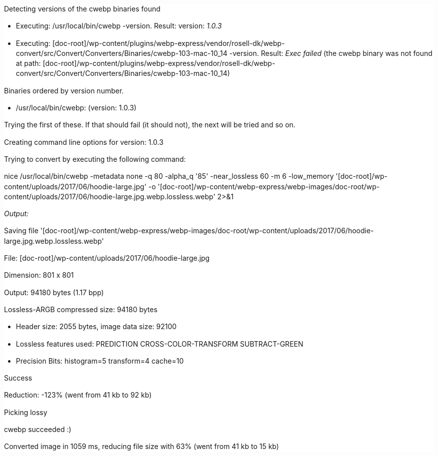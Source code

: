 Detecting versions of the cwebp binaries found

- Executing: /usr/local/bin/cwebp -version. Result: version: *1.0.3*

- Executing: [doc-root]/wp-content/plugins/webp-express/vendor/rosell-dk/webp-convert/src/Convert/Converters/Binaries/cwebp-103-mac-10_14 -version. Result: *Exec failed* (the cwebp binary was not found at path: [doc-root]/wp-content/plugins/webp-express/vendor/rosell-dk/webp-convert/src/Convert/Converters/Binaries/cwebp-103-mac-10_14)

Binaries ordered by version number.

- /usr/local/bin/cwebp: (version: 1.0.3)

Trying the first of these. If that should fail (it should not), the next will be tried and so on.

Creating command line options for version: 1.0.3

Trying to convert by executing the following command:

nice /usr/local/bin/cwebp -metadata none -q 80 -alpha_q '85' -near_lossless 60 -m 6 -low_memory '[doc-root]/wp-content/uploads/2017/06/hoodie-large.jpg' -o '[doc-root]/wp-content/webp-express/webp-images/doc-root/wp-content/uploads/2017/06/hoodie-large.jpg.webp.lossless.webp' 2>&1


*Output:* 

Saving file '[doc-root]/wp-content/webp-express/webp-images/doc-root/wp-content/uploads/2017/06/hoodie-large.jpg.webp.lossless.webp'

File:      [doc-root]/wp-content/uploads/2017/06/hoodie-large.jpg

Dimension: 801 x 801

Output:    94180 bytes (1.17 bpp)

Lossless-ARGB compressed size: 94180 bytes

  * Header size: 2055 bytes, image data size: 92100

  * Lossless features used: PREDICTION CROSS-COLOR-TRANSFORM SUBTRACT-GREEN

  * Precision Bits: histogram=5 transform=4 cache=10


Success

Reduction: -123% (went from 41 kb to 92 kb)


Picking lossy

cwebp succeeded :)


Converted image in 1059 ms, reducing file size with 63% (went from 41 kb to 15 kb)

